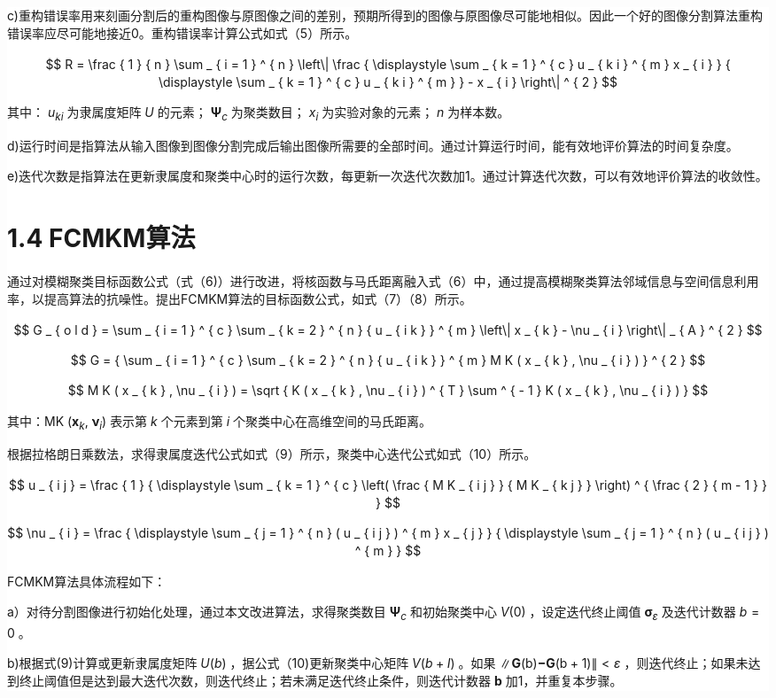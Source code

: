 c)重构错误率用来刻画分割后的重构图像与原图像之间的差别，预期所得到的图像与原图像尽可能地相似。因此一个好的图像分割算法重构错误率应尽可能地接近0。重构错误率计算公式如式（5）所示。

$$
R = \frac { 1 } { n } \sum _ { i = 1 } ^ { n } \left\| \frac { \displaystyle \sum _ { k = 1 } ^ { c } u _ { k i } ^ { m } x _ { i } } { \displaystyle \sum _ { k = 1 } ^ { c } u _ { k i } ^ { m } } - x _ { i } \right\| ^ { 2 }
$$

其中： $u _ { k i }$ 为隶属度矩阵 $U$ 的元素； $\mathbf { \Psi } _ { c }$ 为聚类数目； $x _ { i }$ 为实验对象的元素； $n$ 为样本数。

d)运行时间是指算法从输入图像到图像分割完成后输出图像所需要的全部时间。通过计算运行时间，能有效地评价算法的时间复杂度。

e)迭代次数是指算法在更新隶属度和聚类中心时的运行次数，每更新一次迭代次数加1。通过计算迭代次数，可以有效地评价算法的收敛性。

# 1.4 FCMKM算法

通过对模糊聚类目标函数公式（式（6)）进行改进，将核函数与马氏距离融入式（6）中，通过提高模糊聚类算法邻域信息与空间信息利用率，以提高算法的抗噪性。提出FCMKM算法的目标函数公式，如式（7）（8）所示。

$$
G _ { o l d } = \sum _ { i = 1 } ^ { c } \sum _ { k = 2 } ^ { n } { u _ { i k } } ^ { m } \left\| x _ { k } - \nu _ { i } \right\| _ { A } ^ { 2 }
$$

$$
G = { \sum _ { i = 1 } ^ { c } \sum _ { k = 2 } ^ { n } { u _ { i k } } ^ { m } M K ( x _ { k } , \nu _ { i } ) } ^ { 2 }
$$

$$
M K ( x _ { k } , \nu _ { i } ) = \sqrt { K ( x _ { k } , \nu _ { i } ) ^ { T } \sum ^ { - 1 } K ( x _ { k } , \nu _ { i } ) }
$$

其中：MK $( \boldsymbol { x } _ { k } , \ \boldsymbol { \nu } _ { i } )$ 表示第 $k$ 个元素到第 $i$ 个聚类中心在高维空间的马氏距离。

根据拉格朗日乘数法，求得隶属度迭代公式如式（9）所示，聚类中心迭代公式如式（10）所示。

$$
u _ { i j } = \frac { 1 } { \displaystyle \sum _ { k = 1 } ^ { c } \left( \frac { M K _ { i j } } { M K _ { k j } } \right) ^ { \frac { 2 } { m - 1 } } }
$$

$$
\nu _ { i } = \frac { \displaystyle \sum _ { j = 1 } ^ { n } ( u _ { i j } ) ^ { m } x _ { j } } { \displaystyle \sum _ { j = 1 } ^ { n } ( u _ { i j } ) ^ { m } }
$$

FCMKM算法具体流程如下：

a）对待分割图像进行初始化处理，通过本文改进算法，求得聚类数目 $\mathbf { \Psi } _ { c }$ 和初始聚类中心 $V ( 0 )$ ，设定迭代终止阈值 $\mathbf { \sigma } _ { \varepsilon }$ 及迭代计数器 $\scriptstyle b = 0$ 。

b)根据式(9)计算或更新隶属度矩阵 $U ( b )$ ，据公式（10)更新聚类中心矩阵 $V ( b { + } I )$ 。如果 $\| \mathbf { G } ( \mathsf { b } ) \mathbf { - } \mathbf { G } ( \mathsf { b } + 1 ) \| < \varepsilon$ ，则迭代终止；如果未达到终止阈值但是达到最大迭代次数，则迭代终止；若未满足迭代终止条件，则迭代计数器 $\mathbf { b }$ 加1，并重复本步骤。
